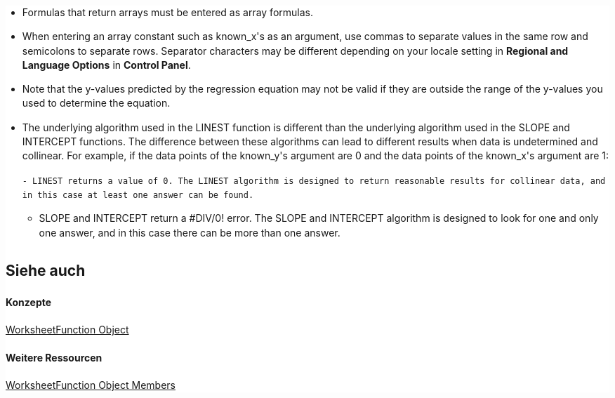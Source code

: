 - Formulas that return arrays must be entered as array formulas.
    
- When entering an array constant such as known_x's as an argument, use commas to separate values in the same row and semicolons to separate rows. Separator characters may be different depending on your locale setting in  **Regional and Language Options** in **Control Panel**.
    
- Note that the y-values predicted by the regression equation may not be valid if they are outside the range of the y-values you used to determine the equation.
    
- The underlying algorithm used in the LINEST function is different than the underlying algorithm used in the SLOPE and INTERCEPT functions. The difference between these algorithms can lead to different results when data is undetermined and collinear. For example, if the data points of the known_y's argument are 0 and the data points of the known_x's argument are 1: 
    
      - LINEST returns a value of 0. The LINEST algorithm is designed to return reasonable results for collinear data, and in this case at least one answer can be found.
    
  - SLOPE and INTERCEPT return a #DIV/0! error. The SLOPE and INTERCEPT algorithm is designed to look for one and only one answer, and in this case there can be more than one answer.
    

## Siehe auch


#### Konzepte


[WorksheetFunction Object](7b1d5639-363d-632c-2cf0-2232562646b6.md)
#### Weitere Ressourcen


[WorksheetFunction Object Members](http://msdn.microsoft.com/library/6811ca87-4b53-0bff-88c9-30bf7497879a%28Office.15%29.aspx)